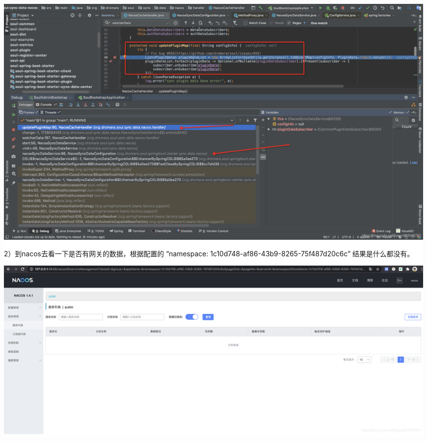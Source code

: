 ![在这里插入图片描述](/img/shenyu/blog5/ns1.png)

2）到nacos去看一下是否有网关的数据，根据配置的 “namespace: 1c10d748-af86-43b9-8265-75f487d20c6c” 结果是什么都没有。

![在这里插入图片描述](/img/shenyu/blog5/ns2.png)
